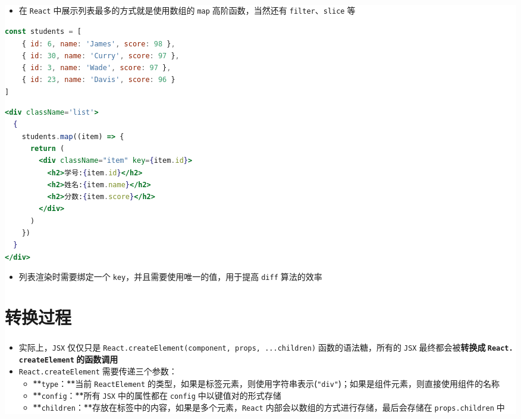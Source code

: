 - 在 `React` 中展示列表最多的方式就是使用数组的 `map` 高阶函数，当然还有 `filter`、`slice` 等

```javascript
const students = [
	{ id: 6, name: 'James', score: 98 },
	{ id: 30, name: 'Curry', score: 97 },
	{ id: 3, name: 'Wade', score: 97 },
	{ id: 23, name: 'Davis', score: 96 }
]
```

```jsx
<div className='list'>
  {
    students.map((item) => {
      return (
        <div className="item" key={item.id}>
          <h2>学号:{item.id}</h2>
          <h2>姓名:{item.name}</h2>
          <h2>分数:{item.score}</h2>
        </div>
      )
    })
  }
</div>
```

- 列表渲染时需要绑定一个 `key`，并且需要使用唯一的值，用于提高 `diff` 算法的效率

# 转换过程

- 实际上，`JSX` 仅仅只是 `React.createElement(component, props, ...children)` 函数的语法糖，所有的 `JSX` 最终都会被**转换成 `React.createElement` 的函数调用**
- `React.createElement` 需要传递三个参数：
  - **`type`：**当前 `ReactElement` 的类型，如果是标签元素，则使用字符串表示(`"div"`)；如果是组件元素，则直接使用组件的名称
  - **`config`：**所有 `JSX` 中的属性都在 `config` 中以键值对的形式存储
  - **`children`：**存放在标签中的内容，如果是多个元素，`React` 内部会以数组的方式进行存储，最后会存储在 `props.children` 中
